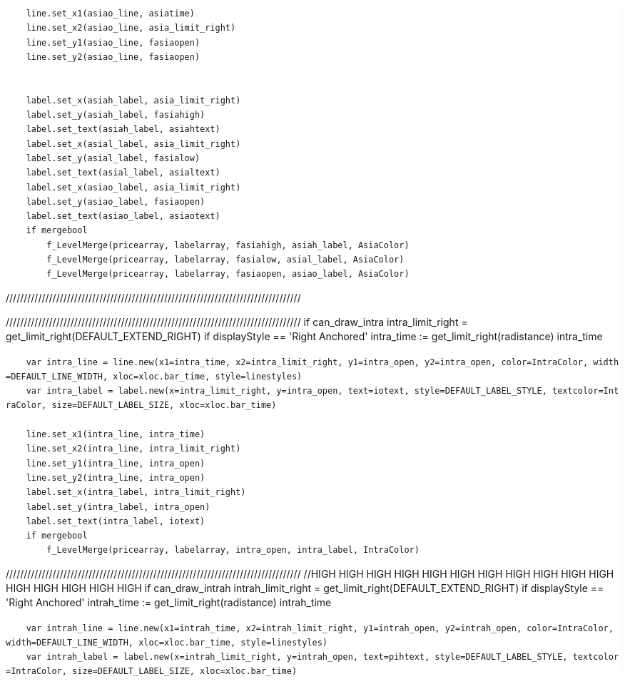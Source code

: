         line.set_x1(asiao_line, asiatime)
        line.set_x2(asiao_line, asia_limit_right)
        line.set_y1(asiao_line, fasiaopen)
        line.set_y2(asiao_line, fasiaopen)
        
        
        label.set_x(asiah_label, asia_limit_right)
        label.set_y(asiah_label, fasiahigh)
        label.set_text(asiah_label, asiahtext)
        label.set_x(asial_label, asia_limit_right)
        label.set_y(asial_label, fasialow)
        label.set_text(asial_label, asialtext)
        label.set_x(asiao_label, asia_limit_right)
        label.set_y(asiao_label, fasiaopen)
        label.set_text(asiao_label, asiaotext)
        if mergebool
            f_LevelMerge(pricearray, labelarray, fasiahigh, asiah_label, AsiaColor)
            f_LevelMerge(pricearray, labelarray, fasialow, asial_label, AsiaColor)
            f_LevelMerge(pricearray, labelarray, fasiaopen, asiao_label, AsiaColor)
//////////////////////////////////////////////////////////////////////////////////            
            
//////////////////////////////////////////////////////////////////////////////////
    if can_draw_intra
        intra_limit_right = get_limit_right(DEFAULT_EXTEND_RIGHT)
        if displayStyle == 'Right Anchored'
            intra_time := get_limit_right(radistance)
            intra_time


        var intra_line = line.new(x1=intra_time, x2=intra_limit_right, y1=intra_open, y2=intra_open, color=IntraColor, width=DEFAULT_LINE_WIDTH, xloc=xloc.bar_time, style=linestyles)
        var intra_label = label.new(x=intra_limit_right, y=intra_open, text=iotext, style=DEFAULT_LABEL_STYLE, textcolor=IntraColor, size=DEFAULT_LABEL_SIZE, xloc=xloc.bar_time)

        line.set_x1(intra_line, intra_time)
        line.set_x2(intra_line, intra_limit_right)
        line.set_y1(intra_line, intra_open)
        line.set_y2(intra_line, intra_open)
        label.set_x(intra_label, intra_limit_right)
        label.set_y(intra_label, intra_open)
        label.set_text(intra_label, iotext)
        if mergebool
            f_LevelMerge(pricearray, labelarray, intra_open, intra_label, IntraColor)


//////////////////////////////////////////////////////////////////////////////////
//HIGH HIGH HIGH HIGH HIGH HIGH HIGH HIGH HIGH HIGH HIGH HIGH HIGH HIGH HIGH HIGH
    if can_draw_intrah
        intrah_limit_right = get_limit_right(DEFAULT_EXTEND_RIGHT)
        if displayStyle == 'Right Anchored'
            intrah_time := get_limit_right(radistance)
            intrah_time



        var intrah_line = line.new(x1=intrah_time, x2=intrah_limit_right, y1=intrah_open, y2=intrah_open, color=IntraColor, width=DEFAULT_LINE_WIDTH, xloc=xloc.bar_time, style=linestyles)
        var intrah_label = label.new(x=intrah_limit_right, y=intrah_open, text=pihtext, style=DEFAULT_LABEL_STYLE, textcolor=IntraColor, size=DEFAULT_LABEL_SIZE, xloc=xloc.bar_time)
